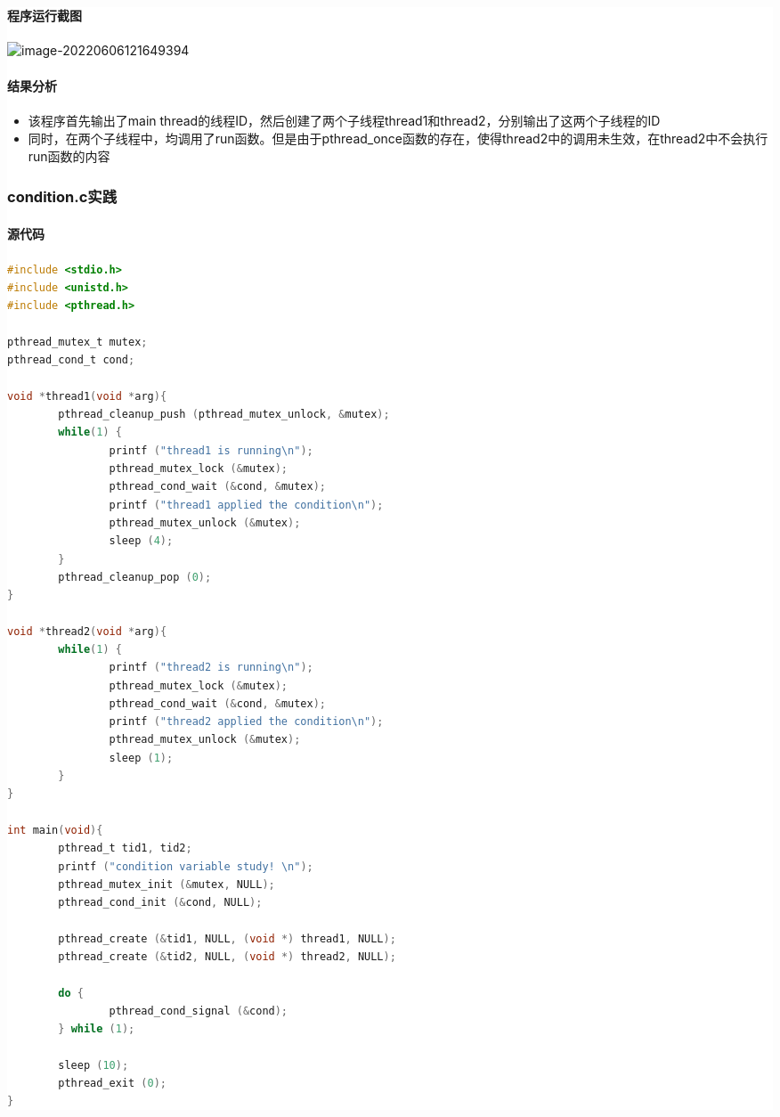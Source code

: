 #### 程序运行截图

![image-20220606121649394](https://tva1.sinaimg.cn/large/e6c9d24ely1h2yeinr0ikj21qe0aqdjt.jpg)

#### 结果分析

+ 该程序首先输出了main thread的线程ID，然后创建了两个子线程thread1和thread2，分别输出了这两个子线程的ID
+ 同时，在两个子线程中，均调用了run函数。但是由于pthread_once函数的存在，使得thread2中的调用未生效，在thread2中不会执行run函数的内容



### condition.c实践

#### 源代码

```c
#include <stdio.h>
#include <unistd.h>
#include <pthread.h>

pthread_mutex_t mutex;
pthread_cond_t cond;

void *thread1(void *arg){
        pthread_cleanup_push (pthread_mutex_unlock, &mutex);
        while(1) {
                printf ("thread1 is running\n");
                pthread_mutex_lock (&mutex);
                pthread_cond_wait (&cond, &mutex);
                printf ("thread1 applied the condition\n");
                pthread_mutex_unlock (&mutex);
                sleep (4);
        }
        pthread_cleanup_pop (0);
}

void *thread2(void *arg){
        while(1) {
                printf ("thread2 is running\n");
                pthread_mutex_lock (&mutex);
                pthread_cond_wait (&cond, &mutex);
                printf ("thread2 applied the condition\n");
                pthread_mutex_unlock (&mutex);
                sleep (1);
        }
}

int main(void){
        pthread_t tid1, tid2;
        printf ("condition variable study! \n");
        pthread_mutex_init (&mutex, NULL);
        pthread_cond_init (&cond, NULL);
  
        pthread_create (&tid1, NULL, (void *) thread1, NULL);
        pthread_create (&tid2, NULL, (void *) thread2, NULL);

        do {
                pthread_cond_signal (&cond);
        } while (1);

        sleep (10);
        pthread_exit (0);
}
```
